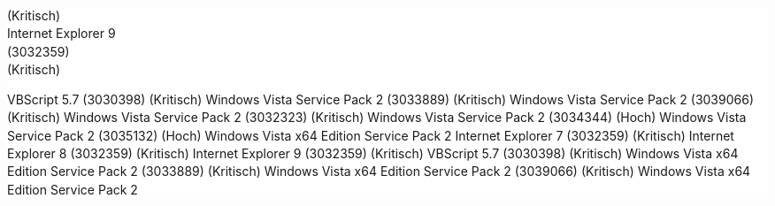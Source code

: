 (Kritisch)  
Internet Explorer 9  
(3032359)  
(Kritisch)
</td>
<td style="border:1px solid black;">
VBScript 5.7  
(3030398)  
(Kritisch)
</td>
<td style="border:1px solid black;">
Windows Vista Service Pack 2  
(3033889)  
(Kritisch)  
Windows Vista Service Pack 2  
(3039066)  
(Kritisch)
</td>
<td style="border:1px solid black;">
Windows Vista Service Pack 2  
(3032323)  
(Kritisch)
</td>
<td style="border:1px solid black;">
Windows Vista Service Pack 2  
(3034344)  
(Hoch)
</td>
<td style="border:1px solid black;">
Windows Vista Service Pack 2  
(3035132)  
(Hoch)
</td>
</tr>
<tr>
<td style="border:1px solid black;">
Windows Vista x64 Edition Service Pack 2
</td>
<td style="border:1px solid black;">
Internet Explorer 7  
(3032359)  
(Kritisch)  
Internet Explorer 8  
(3032359)  
(Kritisch)  
Internet Explorer 9  
(3032359)  
(Kritisch)
</td>
<td style="border:1px solid black;">
VBScript 5.7  
(3030398)  
(Kritisch)
</td>
<td style="border:1px solid black;">
Windows Vista x64 Edition Service Pack 2  
(3033889)  
(Kritisch)  
Windows Vista x64 Edition Service Pack 2  
(3039066)  
(Kritisch)
</td>
<td style="border:1px solid black;">
Windows Vista x64 Edition Service Pack 2  